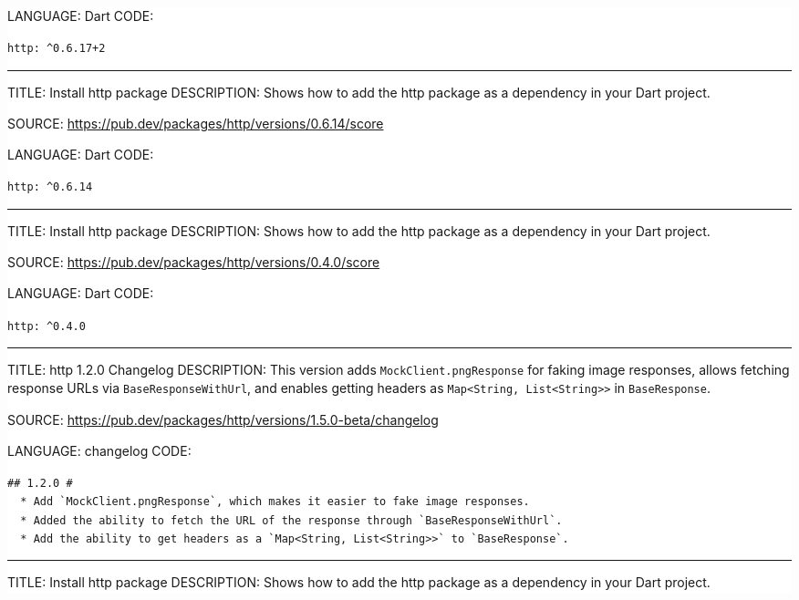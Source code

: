 LANGUAGE: Dart
CODE:

```
http: ^0.6.17+2
```

---

TITLE: Install http package
DESCRIPTION: Shows how to add the http package as a dependency in your Dart project.

SOURCE: <https://pub.dev/packages/http/versions/0.6.14/score>

LANGUAGE: Dart
CODE:

```
http: ^0.6.14
```

---

TITLE: Install http package
DESCRIPTION: Shows how to add the http package as a dependency in your Dart project.

SOURCE: <https://pub.dev/packages/http/versions/0.4.0/score>

LANGUAGE: Dart
CODE:

```
http: ^0.4.0
```

---

TITLE: http 1.2.0 Changelog
DESCRIPTION: This version adds `MockClient.pngResponse` for faking image responses, allows fetching response URLs via `BaseResponseWithUrl`, and enables getting headers as `Map<String, List<String>>` in `BaseResponse`.

SOURCE: <https://pub.dev/packages/http/versions/1.5.0-beta/changelog>

LANGUAGE: changelog
CODE:

```
## 1.2.0 #
  * Add `MockClient.pngResponse`, which makes it easier to fake image responses.
  * Added the ability to fetch the URL of the response through `BaseResponseWithUrl`.
  * Add the ability to get headers as a `Map<String, List<String>>` to `BaseResponse`.

```

---

TITLE: Install http package
DESCRIPTION: Shows how to add the http package as a dependency in your Dart project.
